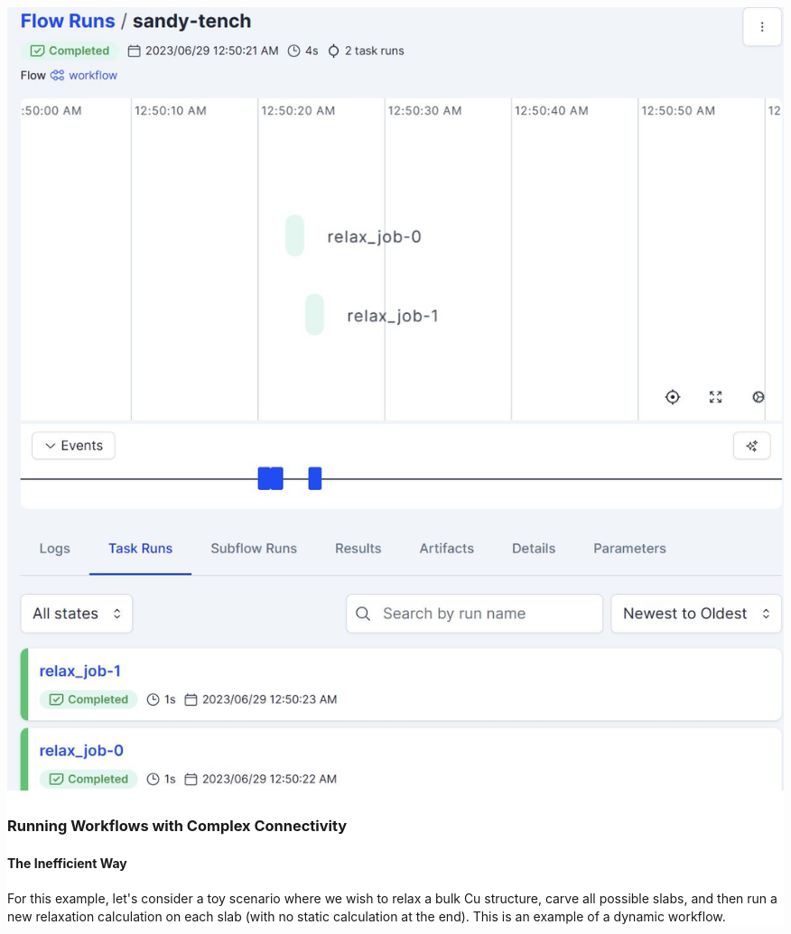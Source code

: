 ![Prefect UI](../../../_static/user/prefect_tutorial2.jpg)

### Running Workflows with Complex Connectivity

#### The Inefficient Way

For this example, let's consider a toy scenario where we wish to relax a bulk Cu structure, carve all possible slabs, and then run a new relaxation calculation on each slab (with no static calculation at the end). This is an example of a dynamic workflow.
